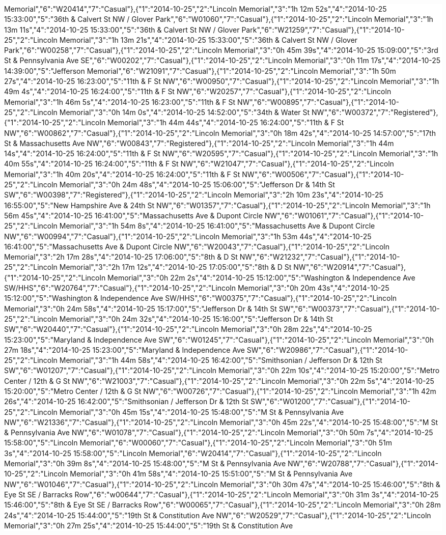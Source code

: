 Memorial","6":"W20414","7":"Casual"},{"1":"2014-10-25","2":"Lincoln Memorial","3":"1h 12m 52s","4":"2014-10-25 15:33:00","5":"36th & Calvert St NW / Glover Park","6":"W01060","7":"Casual"},{"1":"2014-10-25","2":"Lincoln Memorial","3":"1h 13m 11s","4":"2014-10-25 15:33:00","5":"36th & Calvert St NW / Glover Park","6":"W21259","7":"Casual"},{"1":"2014-10-25","2":"Lincoln Memorial","3":"1h 13m 21s","4":"2014-10-25 15:33:00","5":"36th & Calvert St NW / Glover Park","6":"W00258","7":"Casual"},{"1":"2014-10-25","2":"Lincoln Memorial","3":"0h 45m 39s","4":"2014-10-25 15:09:00","5":"3rd St & Pennsylvania Ave SE","6":"W00202","7":"Casual"},{"1":"2014-10-25","2":"Lincoln Memorial","3":"0h 11m 17s","4":"2014-10-25 14:39:00","5":"Jefferson Memorial","6":"W21091","7":"Casual"},{"1":"2014-10-25","2":"Lincoln Memorial","3":"1h 50m 27s","4":"2014-10-25 16:23:00","5":"11th & F St NW","6":"W00950","7":"Casual"},{"1":"2014-10-25","2":"Lincoln Memorial","3":"1h 49m 4s","4":"2014-10-25 16:24:00","5":"11th & F St NW","6":"W20257","7":"Casual"},{"1":"2014-10-25","2":"Lincoln Memorial","3":"1h 46m 5s","4":"2014-10-25 16:23:00","5":"11th & F St NW","6":"W00895","7":"Casual"},{"1":"2014-10-25","2":"Lincoln Memorial","3":"0h 14m 0s","4":"2014-10-25 14:52:00","5":"34th & Water St NW","6":"W00372","7":"Registered"},{"1":"2014-10-25","2":"Lincoln Memorial","3":"1h 44m 44s","4":"2014-10-25 16:24:00","5":"11th & F St NW","6":"W00862","7":"Casual"},{"1":"2014-10-25","2":"Lincoln Memorial","3":"0h 18m 42s","4":"2014-10-25 14:57:00","5":"17th St & Massachusetts Ave NW","6":"W00843","7":"Registered"},{"1":"2014-10-25","2":"Lincoln Memorial","3":"1h 44m 14s","4":"2014-10-25 16:24:00","5":"11th & F St NW","6":"W20595","7":"Casual"},{"1":"2014-10-25","2":"Lincoln Memorial","3":"1h 40m 55s","4":"2014-10-25 16:24:00","5":"11th & F St NW","6":"W21047","7":"Casual"},{"1":"2014-10-25","2":"Lincoln Memorial","3":"1h 40m 20s","4":"2014-10-25 16:24:00","5":"11th & F St NW","6":"W00506","7":"Casual"},{"1":"2014-10-25","2":"Lincoln Memorial","3":"0h 24m 48s","4":"2014-10-25 15:06:00","5":"Jefferson Dr & 14th St SW","6":"W00398","7":"Registered"},{"1":"2014-10-25","2":"Lincoln Memorial","3":"2h 10m 23s","4":"2014-10-25 16:55:00","5":"New Hampshire Ave & 24th St NW","6":"W01357","7":"Casual"},{"1":"2014-10-25","2":"Lincoln Memorial","3":"1h 56m 45s","4":"2014-10-25 16:41:00","5":"Massachusetts Ave & Dupont Circle NW","6":"W01061","7":"Casual"},{"1":"2014-10-25","2":"Lincoln Memorial","3":"1h 54m 8s","4":"2014-10-25 16:41:00","5":"Massachusetts Ave & Dupont Circle NW","6":"W00994","7":"Casual"},{"1":"2014-10-25","2":"Lincoln Memorial","3":"1h 53m 44s","4":"2014-10-25 16:41:00","5":"Massachusetts Ave & Dupont Circle NW","6":"W20043","7":"Casual"},{"1":"2014-10-25","2":"Lincoln Memorial","3":"2h 17m 28s","4":"2014-10-25 17:06:00","5":"8th & D St NW","6":"W21232","7":"Casual"},{"1":"2014-10-25","2":"Lincoln Memorial","3":"2h 17m 12s","4":"2014-10-25 17:05:00","5":"8th & D St NW","6":"W20914","7":"Casual"},{"1":"2014-10-25","2":"Lincoln Memorial","3":"0h 22m 2s","4":"2014-10-25 15:12:00","5":"Washington & Independence Ave SW/HHS","6":"W20764","7":"Casual"},{"1":"2014-10-25","2":"Lincoln Memorial","3":"0h 20m 43s","4":"2014-10-25 15:12:00","5":"Washington & Independence Ave SW/HHS","6":"W00375","7":"Casual"},{"1":"2014-10-25","2":"Lincoln Memorial","3":"0h 24m 58s","4":"2014-10-25 15:17:00","5":"Jefferson Dr & 14th St SW","6":"W00373","7":"Casual"},{"1":"2014-10-25","2":"Lincoln Memorial","3":"0h 24m 32s","4":"2014-10-25 15:16:00","5":"Jefferson Dr & 14th St SW","6":"W20440","7":"Casual"},{"1":"2014-10-25","2":"Lincoln Memorial","3":"0h 28m 22s","4":"2014-10-25 15:23:00","5":"Maryland & Independence Ave SW","6":"W01245","7":"Casual"},{"1":"2014-10-25","2":"Lincoln Memorial","3":"0h 27m 18s","4":"2014-10-25 15:23:00","5":"Maryland & Independence Ave SW","6":"W20986","7":"Casual"},{"1":"2014-10-25","2":"Lincoln Memorial","3":"1h 44m 58s","4":"2014-10-25 16:42:00","5":"Smithsonian / Jefferson Dr & 12th St SW","6":"W01207","7":"Casual"},{"1":"2014-10-25","2":"Lincoln Memorial","3":"0h 22m 10s","4":"2014-10-25 15:20:00","5":"Metro Center / 12th & G St NW","6":"W21003","7":"Casual"},{"1":"2014-10-25","2":"Lincoln Memorial","3":"0h 22m 5s","4":"2014-10-25 15:20:00","5":"Metro Center / 12th & G St NW","6":"W00726","7":"Casual"},{"1":"2014-10-25","2":"Lincoln Memorial","3":"1h 42m 26s","4":"2014-10-25 16:42:00","5":"Smithsonian / Jefferson Dr & 12th St SW","6":"W01200","7":"Casual"},{"1":"2014-10-25","2":"Lincoln Memorial","3":"0h 45m 15s","4":"2014-10-25 15:48:00","5":"M St & Pennsylvania Ave NW","6":"W21336","7":"Casual"},{"1":"2014-10-25","2":"Lincoln Memorial","3":"0h 45m 22s","4":"2014-10-25 15:48:00","5":"M St & Pennsylvania Ave NW","6":"W01078","7":"Casual"},{"1":"2014-10-25","2":"Lincoln Memorial","3":"0h 50m 7s","4":"2014-10-25 15:58:00","5":"Lincoln Memorial","6":"W00060","7":"Casual"},{"1":"2014-10-25","2":"Lincoln Memorial","3":"0h 51m 3s","4":"2014-10-25 15:58:00","5":"Lincoln Memorial","6":"W20414","7":"Casual"},{"1":"2014-10-25","2":"Lincoln Memorial","3":"0h 39m 8s","4":"2014-10-25 15:48:00","5":"M St & Pennsylvania Ave NW","6":"W20788","7":"Casual"},{"1":"2014-10-25","2":"Lincoln Memorial","3":"0h 41m 58s","4":"2014-10-25 15:51:00","5":"M St & Pennsylvania Ave NW","6":"W01046","7":"Casual"},{"1":"2014-10-25","2":"Lincoln Memorial","3":"0h 30m 47s","4":"2014-10-25 15:46:00","5":"8th & Eye St SE / Barracks Row","6":"w00644","7":"Casual"},{"1":"2014-10-25","2":"Lincoln Memorial","3":"0h 31m 3s","4":"2014-10-25 15:46:00","5":"8th & Eye St SE / Barracks Row","6":"W00065","7":"Casual"},{"1":"2014-10-25","2":"Lincoln Memorial","3":"0h 28m 24s","4":"2014-10-25 15:44:00","5":"19th St & Constitution Ave NW","6":"W20529","7":"Casual"},{"1":"2014-10-25","2":"Lincoln Memorial","3":"0h 27m 25s","4":"2014-10-25 15:44:00","5":"19th St & Constitution Ave